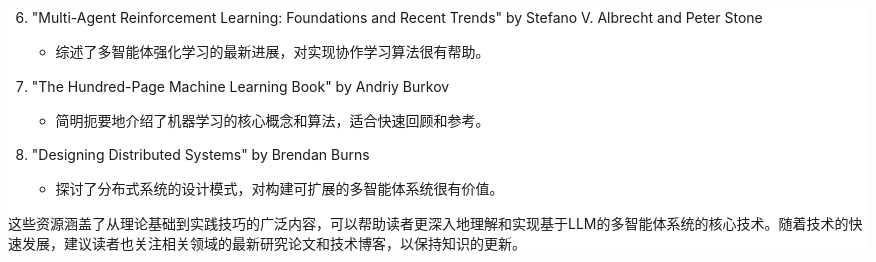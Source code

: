 6. "Multi-Agent Reinforcement Learning: Foundations and Recent Trends" by Stefano V. Albrecht and Peter Stone
    - 综述了多智能体强化学习的最新进展，对实现协作学习算法很有帮助。

7. "The Hundred-Page Machine Learning Book" by Andriy Burkov
    - 简明扼要地介绍了机器学习的核心概念和算法，适合快速回顾和参考。

8. "Designing Distributed Systems" by Brendan Burns
    - 探讨了分布式系统的设计模式，对构建可扩展的多智能体系统很有价值。

这些资源涵盖了从理论基础到实践技巧的广泛内容，可以帮助读者更深入地理解和实现基于LLM的多智能体系统的核心技术。随着技术的快速发展，建议读者也关注相关领域的最新研究论文和技术博客，以保持知识的更新。
